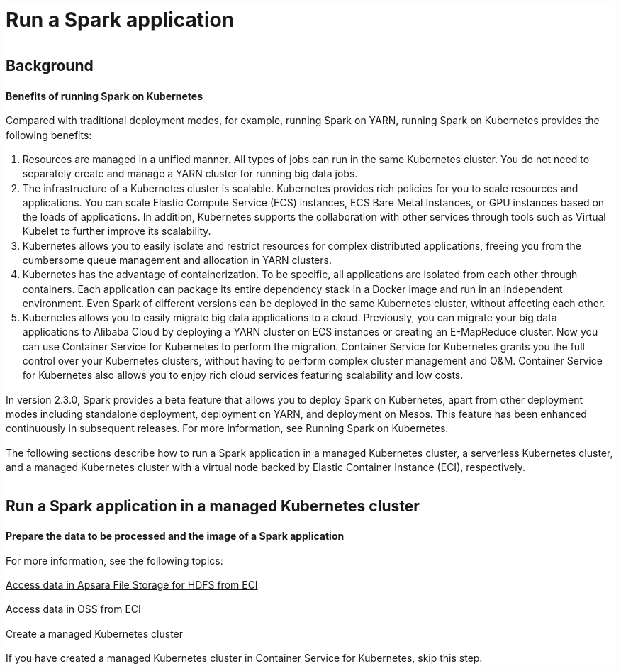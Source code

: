 # Run a Spark application

## Background

**Benefits of running Spark on Kubernetes**

Compared with traditional deployment modes, for example, running Spark on YARN, running Spark on Kubernetes provides the following benefits:

1.  Resources are managed in a unified manner. All types of jobs can run in the same Kubernetes cluster. You do not need to separately create and manage a YARN cluster for running big data jobs.
2.  The infrastructure of a Kubernetes cluster is scalable. Kubernetes provides rich policies for you to scale resources and applications. You can scale Elastic Compute Service \(ECS\) instances, ECS Bare Metal Instances, or GPU instances based on the loads of applications. In addition, Kubernetes supports the collaboration with other services through tools such as Virtual Kubelet to further improve its scalability.
3.  Kubernetes allows you to easily isolate and restrict resources for complex distributed applications, freeing you from the cumbersome queue management and allocation in YARN clusters.
4.  Kubernetes has the advantage of containerization. To be specific, all applications are isolated from each other through containers. Each application can package its entire dependency stack in a Docker image and run in an independent environment. Even Spark of different versions can be deployed in the same Kubernetes cluster, without affecting each other.
5.  Kubernetes allows you to easily migrate big data applications to a cloud. Previously, you can migrate your big data applications to Alibaba Cloud by deploying a YARN cluster on ECS instances or creating an E-MapReduce cluster. Now you can use Container Service for Kubernetes to perform the migration. Container Service for Kubernetes grants you the full control over your Kubernetes clusters, without having to perform complex cluster management and O&M. Container Service for Kubernetes also allows you to enjoy rich cloud services featuring scalability and low costs.

In version 2.3.0, Spark provides a beta feature that allows you to deploy Spark on Kubernetes, apart from other deployment modes including standalone deployment, deployment on YARN, and deployment on Mesos. This feature has been enhanced continuously in subsequent releases. For more information, see [Running Spark on Kubernetes](https://spark.apache.org/docs/2.3.0/running-on-kubernetes.html?spm=a2c4g.11186623.2.15.13b42e14TyzdLS).

The following sections describe how to run a Spark application in a managed Kubernetes cluster, a serverless Kubernetes cluster, and a managed Kubernetes cluster with a virtual node backed by Elastic Container Instance \(ECI\), respectively.

## Run a Spark application in a managed Kubernetes cluster

**Prepare the data to be processed and the image of a Spark application**

For more information, see the following topics:

[Access data in Apsara File Storage for HDFS from ECI]()

[Access data in OSS from ECI]()

Create a managed Kubernetes cluster

If you have created a managed Kubernetes cluster in Container Service for Kubernetes, skip this step.
